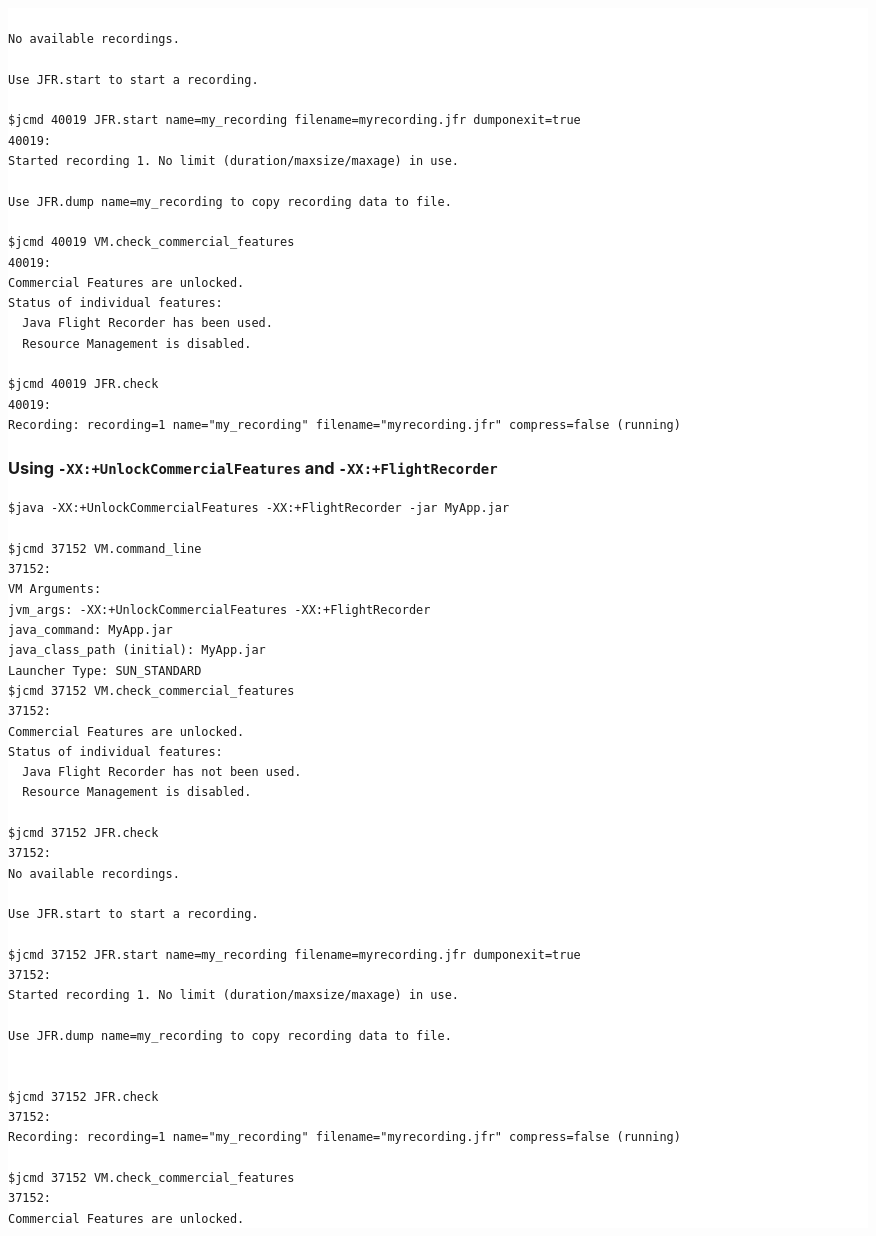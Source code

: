 ```

No available recordings.

Use JFR.start to start a recording.

$jcmd 40019 JFR.start name=my_recording filename=myrecording.jfr dumponexit=true
40019:
Started recording 1. No limit (duration/maxsize/maxage) in use.

Use JFR.dump name=my_recording to copy recording data to file.

$jcmd 40019 VM.check_commercial_features
40019:
Commercial Features are unlocked.
Status of individual features:
  Java Flight Recorder has been used.
  Resource Management is disabled.

$jcmd 40019 JFR.check
40019:
Recording: recording=1 name="my_recording" filename="myrecording.jfr" compress=false (running)
```

### Using `-XX:+UnlockCommercialFeatures` and `-XX:+FlightRecorder`

```
$java -XX:+UnlockCommercialFeatures -XX:+FlightRecorder -jar MyApp.jar

$jcmd 37152 VM.command_line
37152:
VM Arguments:
jvm_args: -XX:+UnlockCommercialFeatures -XX:+FlightRecorder
java_command: MyApp.jar
java_class_path (initial): MyApp.jar
Launcher Type: SUN_STANDARD
$jcmd 37152 VM.check_commercial_features
37152:
Commercial Features are unlocked.
Status of individual features:
  Java Flight Recorder has not been used.
  Resource Management is disabled.

$jcmd 37152 JFR.check
37152:
No available recordings.

Use JFR.start to start a recording.

$jcmd 37152 JFR.start name=my_recording filename=myrecording.jfr dumponexit=true
37152:
Started recording 1. No limit (duration/maxsize/maxage) in use.

Use JFR.dump name=my_recording to copy recording data to file.


$jcmd 37152 JFR.check
37152:
Recording: recording=1 name="my_recording" filename="myrecording.jfr" compress=false (running)

$jcmd 37152 VM.check_commercial_features
37152:
Commercial Features are unlocked.
```